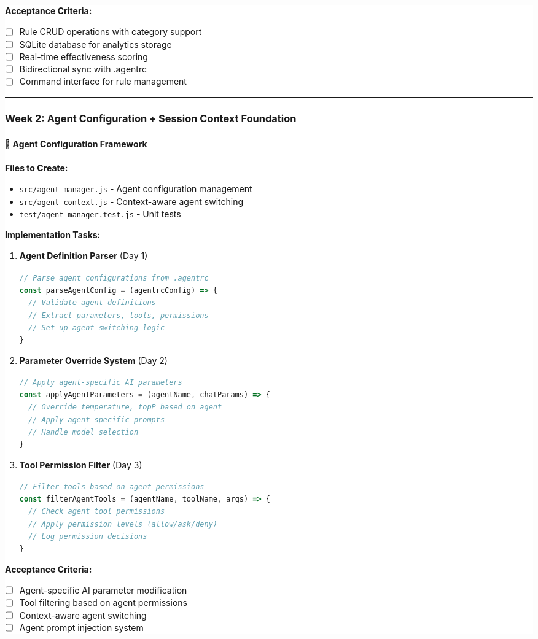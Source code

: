 **Acceptance Criteria:**
- [ ] Rule CRUD operations with category support
- [ ] SQLite database for analytics storage
- [ ] Real-time effectiveness scoring
- [ ] Bidirectional sync with .agentrc
- [ ] Command interface for rule management

---

### **Week 2: Agent Configuration + Session Context Foundation**

#### 🤖 Agent Configuration Framework

**Files to Create:**
- `src/agent-manager.js` - Agent configuration management
- `src/agent-context.js` - Context-aware agent switching
- `test/agent-manager.test.js` - Unit tests

**Implementation Tasks:**

1. **Agent Definition Parser** (Day 1)
   ```javascript
   // Parse agent configurations from .agentrc
   const parseAgentConfig = (agentrcConfig) => {
     // Validate agent definitions
     // Extract parameters, tools, permissions
     // Set up agent switching logic
   }
   ```

2. **Parameter Override System** (Day 2)
   ```javascript
   // Apply agent-specific AI parameters
   const applyAgentParameters = (agentName, chatParams) => {
     // Override temperature, topP based on agent
     // Apply agent-specific prompts
     // Handle model selection
   }
   ```

3. **Tool Permission Filter** (Day 3)
   ```javascript
   // Filter tools based on agent permissions
   const filterAgentTools = (agentName, toolName, args) => {
     // Check agent tool permissions
     // Apply permission levels (allow/ask/deny)
     // Log permission decisions
   }
   ```

**Acceptance Criteria:**
- [ ] Agent-specific AI parameter modification
- [ ] Tool filtering based on agent permissions  
- [ ] Context-aware agent switching
- [ ] Agent prompt injection system

